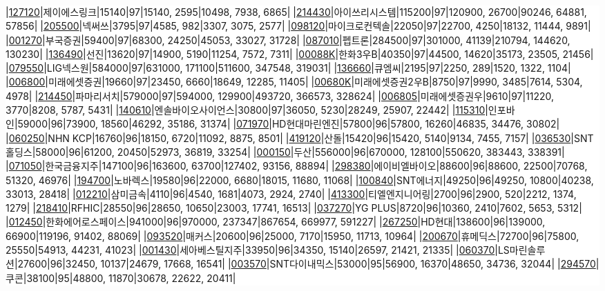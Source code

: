 |[127120](https://finance.daum.net/quotes/A127120)|제이에스링크|15140|97|15140, 2595|10498, 7938, 6865|
|[214430](https://finance.daum.net/quotes/A214430)|아이쓰리시스템|115200|97|120900, 26700|90246, 64881, 57856|
|[205500](https://finance.daum.net/quotes/A205500)|넥써쓰|3795|97|4585, 982|3307, 3075, 2577|
|[098120](https://finance.daum.net/quotes/A098120)|마이크로컨텍솔|22050|97|22700, 4250|18132, 11444, 9891|
|[001270](https://finance.daum.net/quotes/A001270)|부국증권|59400|97|68300, 24250|45053, 33027, 31728|
|[087010](https://finance.daum.net/quotes/A087010)|펩트론|284500|97|301000, 41139|210794, 144620, 130230|
|[136490](https://finance.daum.net/quotes/A136490)|선진|13620|97|14900, 5190|11254, 7572, 7311|
|[00088K](https://finance.daum.net/quotes/A00088K)|한화3우B|40350|97|44500, 14620|35173, 23505, 21456|
|[079550](https://finance.daum.net/quotes/A079550)|LIG넥스원|584000|97|631000, 171100|511600, 347548, 319031|
|[136660](https://finance.daum.net/quotes/A136660)|큐엠씨|2195|97|2250, 289|1520, 1322, 1104|
|[006800](https://finance.daum.net/quotes/A006800)|미래에셋증권|19660|97|23450, 6660|18649, 12285, 11405|
|[00680K](https://finance.daum.net/quotes/A00680K)|미래에셋증권2우B|8750|97|9990, 3485|7614, 5304, 4978|
|[214450](https://finance.daum.net/quotes/A214450)|파마리서치|579000|97|594000, 129900|493720, 366573, 328624|
|[006805](https://finance.daum.net/quotes/A006805)|미래에셋증권우|9610|97|11220, 3770|8208, 5787, 5431|
|[140610](https://finance.daum.net/quotes/A140610)|엔솔바이오사이언스|30800|97|36050, 5230|28249, 25907, 22442|
|[115310](https://finance.daum.net/quotes/A115310)|인포바인|59000|96|73900, 18560|46292, 35186, 31374|
|[071970](https://finance.daum.net/quotes/A071970)|HD현대마린엔진|57800|96|57800, 16260|46835, 34476, 30802|
|[060250](https://finance.daum.net/quotes/A060250)|NHN KCP|16760|96|18150, 6720|11092, 8875, 8501|
|[419120](https://finance.daum.net/quotes/A419120)|산돌|15420|96|15420, 5140|9134, 7455, 7157|
|[036530](https://finance.daum.net/quotes/A036530)|SNT홀딩스|58000|96|61200, 20450|52973, 36819, 33254|
|[000150](https://finance.daum.net/quotes/A000150)|두산|556000|96|670000, 128100|550620, 383443, 338391|
|[071050](https://finance.daum.net/quotes/A071050)|한국금융지주|147100|96|163600, 63700|127402, 93156, 88894|
|[298380](https://finance.daum.net/quotes/A298380)|에이비엘바이오|88600|96|88600, 22500|70768, 51320, 46976|
|[194700](https://finance.daum.net/quotes/A194700)|노바렉스|19580|96|22000, 6680|18015, 11680, 11068|
|[100840](https://finance.daum.net/quotes/A100840)|SNT에너지|49250|96|49250, 10800|40238, 33013, 28418|
|[012210](https://finance.daum.net/quotes/A012210)|삼미금속|4110|96|4540, 1681|4073, 2924, 2740|
|[413300](https://finance.daum.net/quotes/A413300)|티엘엔지니어링|2700|96|2900, 520|2212, 1374, 1279|
|[218410](https://finance.daum.net/quotes/A218410)|RFHIC|28550|96|28650, 10650|23003, 17741, 16513|
|[037270](https://finance.daum.net/quotes/A037270)|YG PLUS|8720|96|10360, 2410|7602, 5653, 5312|
|[012450](https://finance.daum.net/quotes/A012450)|한화에어로스페이스|941000|96|970000, 237347|867654, 669977, 591227|
|[267250](https://finance.daum.net/quotes/A267250)|HD현대|138600|96|139000, 66900|119196, 91402, 88069|
|[093520](https://finance.daum.net/quotes/A093520)|매커스|20600|96|25000, 7170|15950, 11713, 10964|
|[200670](https://finance.daum.net/quotes/A200670)|휴메딕스|72700|96|75800, 25550|54913, 44231, 41023|
|[001430](https://finance.daum.net/quotes/A001430)|세아베스틸지주|33950|96|34350, 15140|26597, 21421, 21335|
|[060370](https://finance.daum.net/quotes/A060370)|LS마린솔루션|27600|96|32450, 10137|24679, 17668, 16541|
|[003570](https://finance.daum.net/quotes/A003570)|SNT다이내믹스|53000|95|56900, 16370|48650, 34736, 32044|
|[294570](https://finance.daum.net/quotes/A294570)|쿠콘|38100|95|48800, 11870|30678, 22622, 20411|
